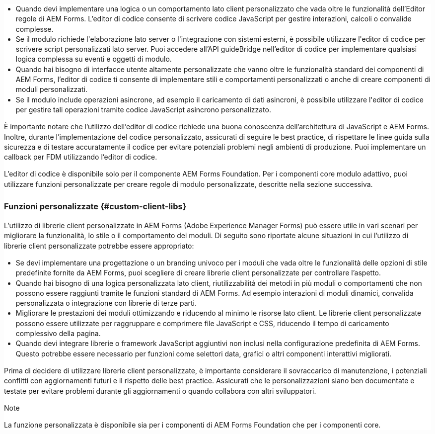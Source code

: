 * Quando devi implementare una logica o un comportamento lato client personalizzato che vada oltre le funzionalità dell’Editor regole di AEM Forms. L’editor di codice consente di scrivere codice JavaScript per gestire interazioni, calcoli o convalide complesse.
* Se il modulo richiede l&#39;elaborazione lato server o l&#39;integrazione con sistemi esterni, è possibile utilizzare l&#39;editor di codice per scrivere script personalizzati lato server. Puoi accedere all’API guideBridge nell’editor di codice per implementare qualsiasi logica complessa su eventi e oggetti di modulo.
* Quando hai bisogno di interfacce utente altamente personalizzate che vanno oltre le funzionalità standard dei componenti di AEM Forms, l’editor di codice ti consente di implementare stili e comportamenti personalizzati o anche di creare componenti di moduli personalizzati.
* Se il modulo include operazioni asincrone, ad esempio il caricamento di dati asincroni, è possibile utilizzare l&#39;editor di codice per gestire tali operazioni tramite codice JavaScript asincrono personalizzato.

È importante notare che l’utilizzo dell’editor di codice richiede una buona conoscenza dell’architettura di JavaScript e AEM Forms. Inoltre, durante l’implementazione del codice personalizzato, assicurati di seguire le best practice, di rispettare le linee guida sulla sicurezza e di testare accuratamente il codice per evitare potenziali problemi negli ambienti di produzione. Puoi implementare un callback per FDM utilizzando l’editor di codice.

L’editor di codice è disponibile solo per il componente AEM Forms Foundation. Per i componenti core modulo adattivo, puoi utilizzare funzioni personalizzate per creare regole di modulo personalizzate, descritte nella sezione successiva.

### Funzioni personalizzate {#custom-client-libs}

L’utilizzo di librerie client personalizzate in AEM Forms (Adobe Experience Manager Forms) può essere utile in vari scenari per migliorare la funzionalità, lo stile o il comportamento dei moduli. Di seguito sono riportate alcune situazioni in cui l’utilizzo di librerie client personalizzate potrebbe essere appropriato:

* Se devi implementare una progettazione o un branding univoco per i moduli che vada oltre le funzionalità delle opzioni di stile predefinite fornite da AEM Forms, puoi scegliere di creare librerie client personalizzate per controllare l’aspetto.
* Quando hai bisogno di una logica personalizzata lato client, riutilizzabilità dei metodi in più moduli o comportamenti che non possono essere raggiunti tramite le funzioni standard di AEM Forms. Ad esempio interazioni di moduli dinamici, convalida personalizzata o integrazione con librerie di terze parti.
* Migliorare le prestazioni dei moduli ottimizzando e riducendo al minimo le risorse lato client. Le librerie client personalizzate possono essere utilizzate per raggruppare e comprimere file JavaScript e CSS, riducendo il tempo di caricamento complessivo della pagina.
* Quando devi integrare librerie o framework JavaScript aggiuntivi non inclusi nella configurazione predefinita di AEM Forms. Questo potrebbe essere necessario per funzioni come selettori data, grafici o altri componenti interattivi migliorati.

Prima di decidere di utilizzare librerie client personalizzate, è importante considerare il sovraccarico di manutenzione, i potenziali conflitti con aggiornamenti futuri e il rispetto delle best practice. Assicurati che le personalizzazioni siano ben documentate e testate per evitare problemi durante gli aggiornamenti o quando collabora con altri sviluppatori.

>[!NOTE]
> La funzione personalizzata è disponibile sia per i componenti di AEM Forms Foundation che per i componenti core.
